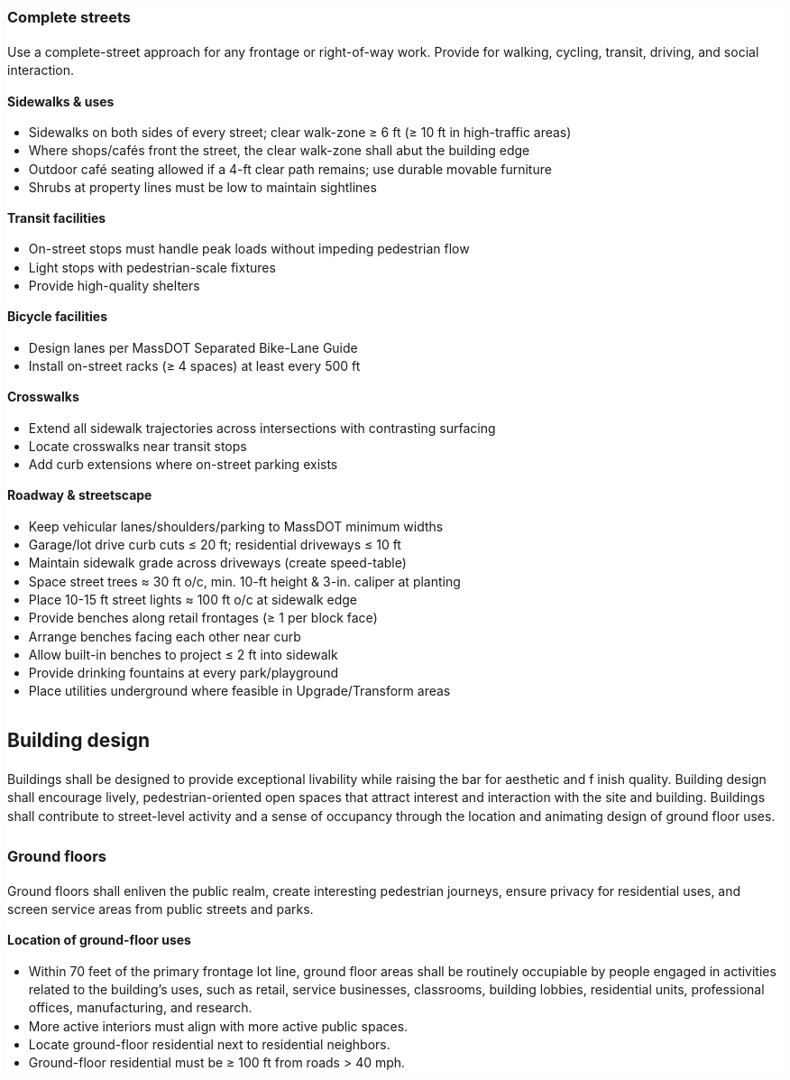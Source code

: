 ### Complete streets

Use a complete-street approach for any frontage or right-of-way work. Provide for walking, cycling, transit, driving, and social interaction.

**Sidewalks & uses**
- Sidewalks on both sides of every street; clear walk-zone ≥ 6 ft (≥ 10 ft in high-traffic areas)
- Where shops/cafés front the street, the clear walk-zone shall abut the building edge
- Outdoor café seating allowed if a 4-ft clear path remains; use durable movable furniture
- Shrubs at property lines must be low to maintain sightlines

**Transit facilities**
- On-street stops must handle peak loads without impeding pedestrian flow
- Light stops with pedestrian-scale fixtures
- Provide high-quality shelters

**Bicycle facilities**
- Design lanes per MassDOT Separated Bike-Lane Guide
- Install on-street racks (≥ 4 spaces) at least every 500 ft

**Crosswalks**
- Extend all sidewalk trajectories across intersections with contrasting surfacing
- Locate crosswalks near transit stops
- Add curb extensions where on-street parking exists

**Roadway & streetscape**
- Keep vehicular lanes/shoulders/parking to MassDOT minimum widths
- Garage/lot drive curb cuts ≤ 20 ft; residential driveways ≤ 10 ft
- Maintain sidewalk grade across driveways (create speed-table)
- Space street trees ≈ 30 ft o/c, min. 10-ft height & 3-in. caliper at planting
- Place 10-15 ft street lights ≈ 100 ft o/c at sidewalk edge
- Provide benches along retail frontages (≥ 1 per block face)
- Arrange benches facing each other near curb
- Allow built-in benches to project ≤ 2 ft into sidewalk
- Provide drinking fountains at every park/playground
- Place utilities underground where feasible in Upgrade/Transform areas&#x20;

## Building design
Buildings shall be designed to provide exceptional livability while raising the bar for aesthetic and f inish quality. Building design shall encourage lively, pedestrian-oriented open spaces that attract interest and interaction with the site and building. Buildings shall contribute to street-level activity and a sense of occupancy through the location and animating design of ground floor uses.

### Ground floors

Ground floors shall enliven the public realm, create interesting pedestrian journeys, ensure privacy for residential uses, and screen service areas from public streets and parks.

**Location of ground-floor uses**
- Within 70 feet of the primary frontage lot line, ground floor areas shall be routinely occupiable by people engaged in activities related to the building’s uses, such as retail, service businesses, classrooms, building lobbies, residential units, professional offices, manufacturing, and research. 
- More active interiors must align with more active public spaces.
- Locate ground-floor residential next to residential neighbors.
- Ground-floor residential must be ≥ 100 ft from roads > 40 mph.
